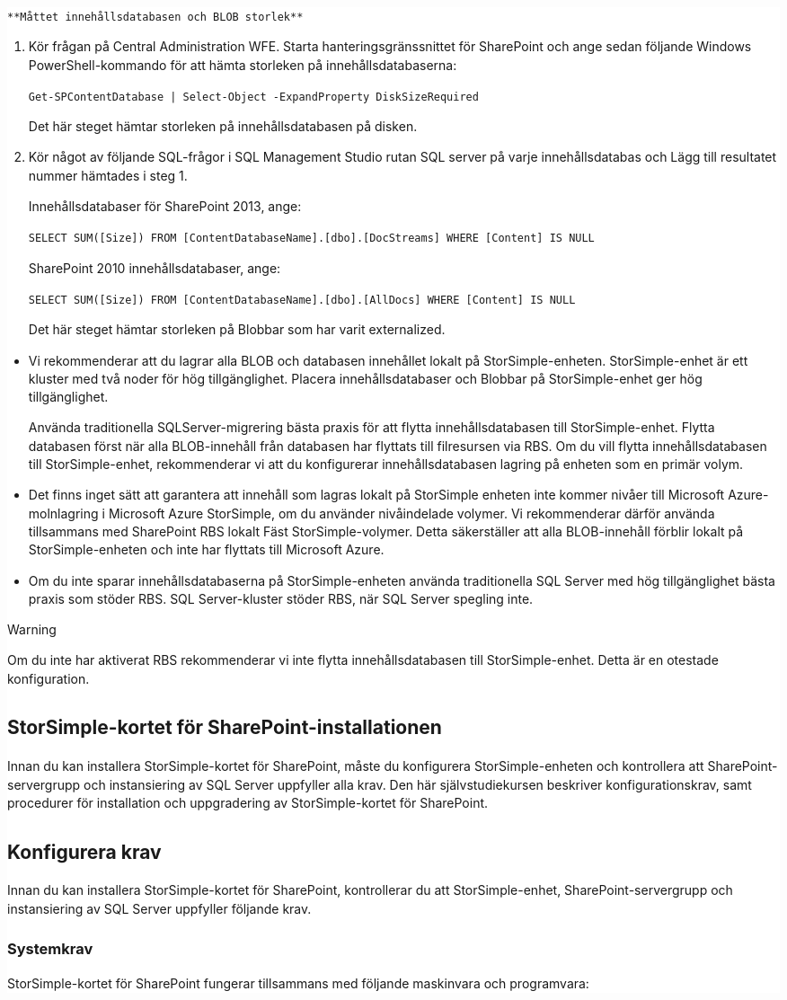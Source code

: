     **Måttet innehållsdatabasen och BLOB storlek**
  
  1. Kör frågan på Central Administration WFE. Starta hanteringsgränssnittet för SharePoint och ange sedan följande Windows PowerShell-kommando för att hämta storleken på innehållsdatabaserna:
     
     `Get-SPContentDatabase | Select-Object -ExpandProperty DiskSizeRequired`
     
      Det här steget hämtar storleken på innehållsdatabasen på disken.
  2. Kör något av följande SQL-frågor i SQL Management Studio rutan SQL server på varje innehållsdatabas och Lägg till resultatet nummer hämtades i steg 1.
     
     Innehållsdatabaser för SharePoint 2013, ange:
     
     `SELECT SUM([Size]) FROM [ContentDatabaseName].[dbo].[DocStreams] WHERE [Content] IS NULL`
     
     SharePoint 2010 innehållsdatabaser, ange:
     
     `SELECT SUM([Size]) FROM [ContentDatabaseName].[dbo].[AllDocs] WHERE [Content] IS NULL`
     
     Det här steget hämtar storleken på Blobbar som har varit externalized.
* Vi rekommenderar att du lagrar alla BLOB och databasen innehållet lokalt på StorSimple-enheten. StorSimple-enhet är ett kluster med två noder för hög tillgänglighet. Placera innehållsdatabaser och Blobbar på StorSimple-enhet ger hög tillgänglighet.
  
    Använda traditionella SQLServer-migrering bästa praxis för att flytta innehållsdatabasen till StorSimple-enhet. Flytta databasen först när alla BLOB-innehåll från databasen har flyttats till filresursen via RBS. Om du vill flytta innehållsdatabasen till StorSimple-enhet, rekommenderar vi att du konfigurerar innehållsdatabasen lagring på enheten som en primär volym.
* Det finns inget sätt att garantera att innehåll som lagras lokalt på StorSimple enheten inte kommer nivåer till Microsoft Azure-molnlagring i Microsoft Azure StorSimple, om du använder nivåindelade volymer. Vi rekommenderar därför använda tillsammans med SharePoint RBS lokalt Fäst StorSimple-volymer. Detta säkerställer att alla BLOB-innehåll förblir lokalt på StorSimple-enheten och inte har flyttats till Microsoft Azure.
* Om du inte sparar innehållsdatabaserna på StorSimple-enheten använda traditionella SQL Server med hög tillgänglighet bästa praxis som stöder RBS. SQL Server-kluster stöder RBS, när SQL Server spegling inte. 

> [!WARNING]
> Om du inte har aktiverat RBS rekommenderar vi inte flytta innehållsdatabasen till StorSimple-enhet. Detta är en otestade konfiguration.

## <a name="storsimple-adapter-for-sharepoint-installation"></a>StorSimple-kortet för SharePoint-installationen
Innan du kan installera StorSimple-kortet för SharePoint, måste du konfigurera StorSimple-enheten och kontrollera att SharePoint-servergrupp och instansiering av SQL Server uppfyller alla krav. Den här självstudiekursen beskriver konfigurationskrav, samt procedurer för installation och uppgradering av StorSimple-kortet för SharePoint.

## <a name="configure-prerequisites"></a>Konfigurera krav
Innan du kan installera StorSimple-kortet för SharePoint, kontrollerar du att StorSimple-enhet, SharePoint-servergrupp och instansiering av SQL Server uppfyller följande krav.

### <a name="system-requirements"></a>Systemkrav
StorSimple-kortet för SharePoint fungerar tillsammans med följande maskinvara och programvara:


[1]: https://www.microsoft.com/download/details.aspx?id=44073
[2]: https://technet.microsoft.com/library/ff628583(v=office.15).aspx
[3]: https://technet.microsoft.com/library/ff628583(v=office.14).aspx
[4]: https://technet.microsoft.com/library/ff628569(v=office.14).aspx
[5]: https://technet.microsoft.com/library/ff628583(v=office.15).aspx
[8]: https://technet.microsoft.com/library/ff943565.aspx